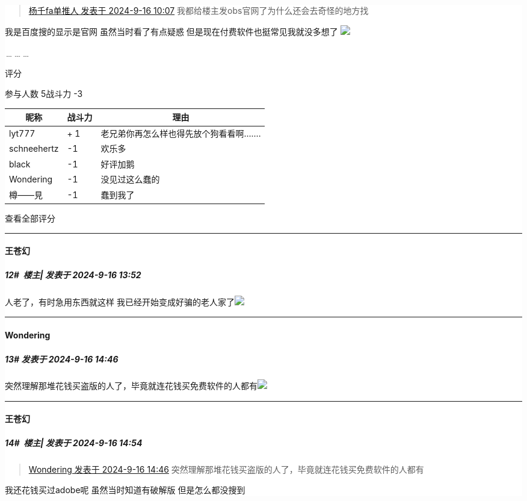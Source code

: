 <blockquote><a href="httphttps://bbs.saraba1st.com/2b/forum.php?mod=redirect&amp;goto=findpost&amp;pid=66218254&amp;ptid=2199558" target="_blank">杨千fa单推人 发表于 2024-9-16 10:07</a>
我都给楼主发obs官网了为什么还会去奇怪的地方找</blockquote>
我是百度搜的显示是官网
虽然当时看了有点疑惑
但是现在付费软件也挺常见我就没多想了
<img src="https://p.sda1.dev/19/944a27c431e17fe06769b4457051f087/image.jpg" referrerpolicy="no-referrer">

﹍﹍﹍

评分

 参与人数 5战斗力 -3

|昵称|战斗力|理由|
|----|---|---|
| lyt777| + 1|老兄弟你再怎么样也得先放个狗看看啊…….|
| schneehertz|-1|欢乐多|
| black|-1|好评加鹅|
| Wondering|-1|没见过这么蠢的|
| 樽——見|-1|蠢到我了|

查看全部评分

*****

####  王苍幻  
##### 12#         楼主| 发表于 2024-9-16 13:52

人老了，有时急用东西就这样
我已经开始变成好骗的老人家了<img src="https://static.saraba1st.com/image/smiley/face2017/003.png" referrerpolicy="no-referrer">

*****

####  Wondering  
##### 13#       发表于 2024-9-16 14:46

突然理解那堆花钱买盗版的人了，毕竟就连花钱买免费软件的人都有<img src="https://static.saraba1st.com/image/smiley/face2017/068.png" referrerpolicy="no-referrer">

*****

####  王苍幻  
##### 14#         楼主| 发表于 2024-9-16 14:54

<blockquote><a href="httphttps://bbs.saraba1st.com/2b/forum.php?mod=redirect&amp;goto=findpost&amp;pid=66220024&amp;ptid=2199558" target="_blank">Wondering 发表于 2024-9-16 14:46</a>
突然理解那堆花钱买盗版的人了，毕竟就连花钱买免费软件的人都有</blockquote>
我还花钱买过adobe呢
虽然当时知道有破解版
但是怎么都没搜到
